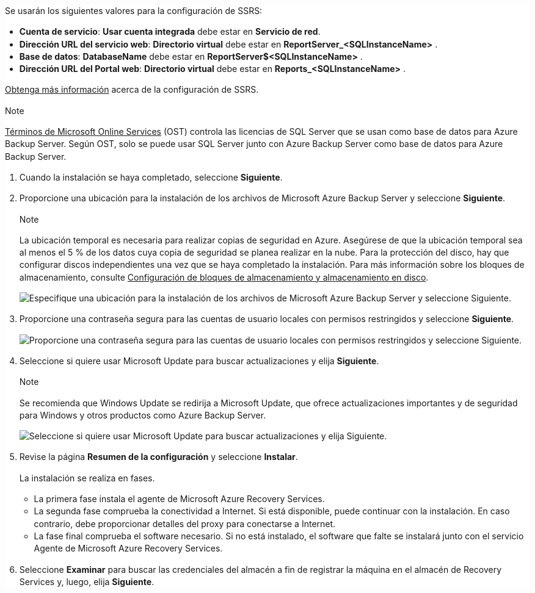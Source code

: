    Se usarán los siguientes valores para la configuración de SSRS:

   * **Cuenta de servicio**: **Usar cuenta integrada** debe estar en **Servicio de red**.
   * **Dirección URL del servicio web**: **Directorio virtual** debe estar en **ReportServer_\<SQLInstanceName>** .
   * **Base de datos**: **DatabaseName** debe estar en **ReportServer$\<SQLInstanceName>** .
   * **Dirección URL del Portal web**: **Directorio virtual** debe estar en **Reports_\<SQLInstanceName>** .

   [Obtenga más información](/sql/reporting-services/report-server/configure-and-administer-a-report-server-ssrs-native-mode) acerca de la configuración de SSRS.

   > [!NOTE]
   > [Términos de Microsoft Online Services](https://www.microsoft.com/licensing/product-licensing/products) (OST) controla las licencias de SQL Server que se usan como base de datos para Azure Backup Server. Según OST, solo se puede usar SQL Server junto con Azure Backup Server como base de datos para Azure Backup Server.

1. Cuando la instalación se haya completado, seleccione **Siguiente**.

1. Proporcione una ubicación para la instalación de los archivos de Microsoft Azure Backup Server y seleccione **Siguiente**.

   > [!NOTE]
   > La ubicación temporal es necesaria para realizar copias de seguridad en Azure. Asegúrese de que la ubicación temporal sea al menos el 5 % de los datos cuya copia de seguridad se planea realizar en la nube. Para la protección del disco, hay que configurar discos independientes una vez que se haya completado la instalación. Para más información sobre los bloques de almacenamiento, consulte [Configuración de bloques de almacenamiento y almacenamiento en disco](/previous-versions/system-center/system-center-2012-r2/hh758075(v=sc.12)).

   ![Especifique una ubicación para la instalación de los archivos de Microsoft Azure Backup Server y seleccione Siguiente.](../backup/media/backup-azure-microsoft-azure-backup/space-screen.png)

1. Proporcione una contraseña segura para las cuentas de usuario locales con permisos restringidos y seleccione **Siguiente**.

   ![Proporcione una contraseña segura para las cuentas de usuario locales con permisos restringidos y seleccione Siguiente.](../backup/media/backup-azure-microsoft-azure-backup/security-screen.png)

1. Seleccione si quiere usar Microsoft Update para buscar actualizaciones y elija **Siguiente**.

   > [!NOTE]
   > Se recomienda que Windows Update se redirija a Microsoft Update, que ofrece actualizaciones importantes y de seguridad para Windows y otros productos como Azure Backup Server.

   ![Seleccione si quiere usar Microsoft Update para buscar actualizaciones y elija Siguiente.](../backup/media/backup-azure-microsoft-azure-backup/update-opt-screen2.png)

1. Revise la página **Resumen de la configuración** y seleccione **Instalar**.

   La instalación se realiza en fases. 
   - La primera fase instala el agente de Microsoft Azure Recovery Services.
   - La segunda fase comprueba la conectividad a Internet. Si está disponible, puede continuar con la instalación. En caso contrario, debe proporcionar detalles del proxy para conectarse a Internet. 
   - La fase final comprueba el software necesario. Si no está instalado, el software que falte se instalará junto con el servicio Agente de Microsoft Azure Recovery Services.

1. Seleccione **Examinar** para buscar las credenciales del almacén a fin de registrar la máquina en el almacén de Recovery Services y, luego, elija **Siguiente**.
